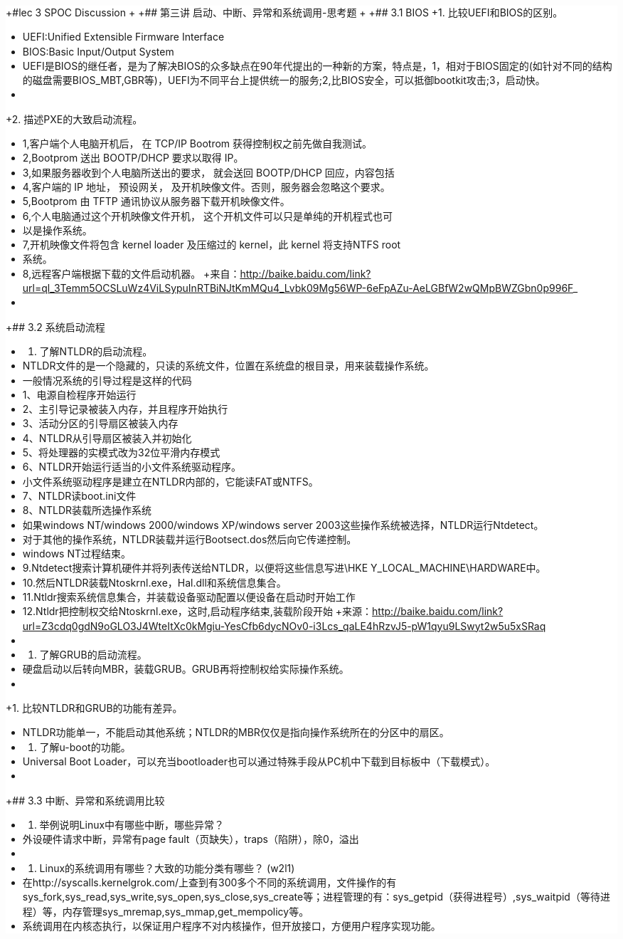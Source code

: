 +#lec 3 SPOC Discussion
+
+## 第三讲 启动、中断、异常和系统调用-思考题
+
+## 3.1 BIOS
+1. 比较UEFI和BIOS的区别。
+	UEFI:Unified Extensible Firmware Interface
+	BIOS:Basic Input/Output System
+	UEFI是BIOS的继任者，是为了解决BIOS的众多缺点在90年代提出的一种新的方案，特点是，1，相对于BIOS固定的(如针对不同的结构的磁盘需要BIOS_MBT,GBR等)，UEFI为不同平台上提供统一的服务;2,比BIOS安全，可以抵御bootkit攻击;3，启动快。
+ 
+2. 描述PXE的大致启动流程。
+	1,客户端个人电脑开机后， 在 TCP/IP Bootrom 获得控制权之前先做自我测试。
+	2,Bootprom 送出 BOOTP/DHCP 要求以取得 IP。
+	3,如果服务器收到个人电脑所送出的要求， 就会送回 BOOTP/DHCP 回应，内容包括
+	4,客户端的 IP 地址， 预设网关， 及开机映像文件。否则，服务器会忽略这个要求。
+	5,Bootprom 由 TFTP 通讯协议从服务器下载开机映像文件。
+	6,个人电脑通过这个开机映像文件开机， 这个开机文件可以只是单纯的开机程式也可
+	以是操作系统。
+	7,开机映像文件将包含 kernel loader 及压缩过的 kernel，此 kernel 将支持NTFS root
+	系统。
+	8,远程客户端根据下载的文件启动机器。
+来自：http://baike.baidu.com/link?url=ql_3Temm5OCSLuWz4ViLSypuInRTBiNJtKmMQu4_Lvbk09Mg56WP-6eFpAZu-AeLGBfW2wQMpBWZGbn0p996F_
+
+## 3.2 系统启动流程
+ 1. 了解NTLDR的启动流程。
+	NTLDR文件的是一个隐藏的，只读的系统文件，位置在系统盘的根目录，用来装载操作系统。
+	一般情况系统的引导过程是这样的代码
+	1、电源自检程序开始运行
+	2、主引导记录被装入内存，并且程序开始执行
+	3、活动分区的引导扇区被装入内存
+	4、NTLDR从引导扇区被装入并初始化
+	5、将处理器的实模式改为32位平滑内存模式
+	6、NTLDR开始运行适当的小文件系统驱动程序。
+	小文件系统驱动程序是建立在NTLDR内部的，它能读FAT或NTFS。
+	7、NTLDR读boot.ini文件
+	8、NTLDR装载所选操作系统
+	如果windows NT/windows 2000/windows XP/windows server 2003这些操作系统被选择，NTLDR运行Ntdetect。
+	对于其他的操作系统，NTLDR装载并运行Bootsect.dos然后向它传递控制。
+	windows NT过程结束。
+	9.Ntdetect搜索计算机硬件并将列表传送给NTLDR，以便将这些信息写进\\HKE Y_LOCAL_MACHINE\HARDWARE中。
+	10.然后NTLDR装载Ntoskrnl.exe，Hal.dll和系统信息集合。
+	11.Ntldr搜索系统信息集合，并装载设备驱动配置以便设备在启动时开始工作
+	12.Ntldr把控制权交给Ntoskrnl.exe，这时,启动程序结束,装载阶段开始
+来源：http://baike.baidu.com/link?url=Z3cdq0gdN9oGLO3J4WteItXc0kMgiu-YesCfb6dycNOv0-i3Lcs_qaLE4hRzvJ5-pW1qyu9LSwyt2w5u5xSRaq
+
+ 1. 了解GRUB的启动流程。
+ 	硬盘启动以后转向MBR，装载GRUB。GRUB再将控制权给实际操作系统。
+
+1. 比较NTLDR和GRUB的功能有差异。
+	NTLDR功能单一，不能启动其他系统；NTLDR的MBR仅仅是指向操作系统所在的分区中的扇区。
+ 1. 了解u-boot的功能。
+	Universal Boot Loader，可以充当bootloader也可以通过特殊手段从PC机中下载到目标板中（下载模式）。
+
+## 3.3 中断、异常和系统调用比较
+ 1. 举例说明Linux中有哪些中断，哪些异常？
+ 	外设硬件请求中断，异常有page fault（页缺失），traps（陷阱），除0，溢出
+
+ 1. Linux的系统调用有哪些？大致的功能分类有哪些？  (w2l1)
+	在http://syscalls.kernelgrok.com/上查到有300多个不同的系统调用，文件操作的有sys_fork,sys_read,sys_write,sys_open,sys_close,sys_create等；进程管理的有：sys_getpid（获得进程号）,sys_waitpid（等待进程）等，内存管理sys_mremap,sys_mmap,get_mempolicy等。
+	系统调用在内核态执行，以保证用户程序不对内核操作，但开放接口，方便用户程序实现功能。